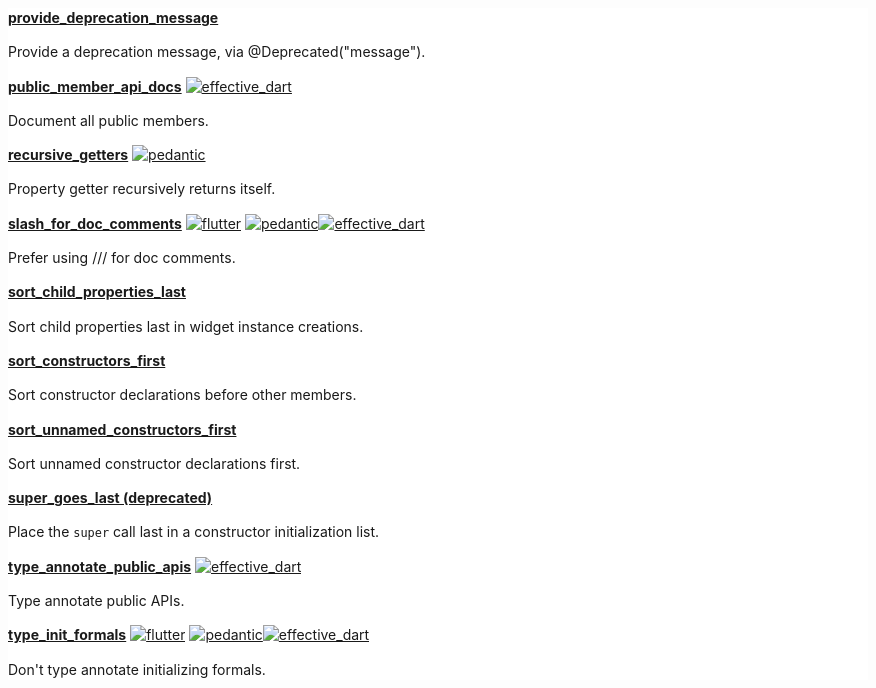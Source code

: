 **[provide_deprecation_message](https://dart-lang.github.io/linter/lints/provide_deprecation_message.html)**

Provide a deprecation message, via @Deprecated("message").

**[public_member_api_docs](https://dart-lang.github.io/linter/lints/public_member_api_docs.html)**
[![effective_dart](https://dart-lang.github.io/linter/lints/style-effective_dart.svg)](https://github.com/tenhobi/effective_dart)

Document all public members.

**[recursive_getters](https://dart-lang.github.io/linter/lints/recursive_getters.html)**
[![pedantic](https://dart-lang.github.io/linter/lints/style-pedantic.svg)](https://github.com/dart-lang/pedantic/#enabled-lints)

Property getter recursively returns itself.

**[slash_for_doc_comments](https://dart-lang.github.io/linter/lints/slash_for_doc_comments.html)**
[![flutter](https://dart-lang.github.io/linter/lints/style-flutter.svg)](https://github.com/flutter/flutter/blob/master/packages/flutter/lib/analysis_options_user.yaml) [![pedantic](https://dart-lang.github.io/linter/lints/style-pedantic.svg)](https://github.com/dart-lang/pedantic/#enabled-lints)[![effective_dart](https://dart-lang.github.io/linter/lints/style-effective_dart.svg)](https://github.com/tenhobi/effective_dart)

Prefer using /// for doc comments.

**[sort_child_properties_last](https://dart-lang.github.io/linter/lints/sort_child_properties_last.html)**

Sort child properties last in widget instance creations.

**[sort_constructors_first](https://dart-lang.github.io/linter/lints/sort_constructors_first.html)**

Sort constructor declarations before other members.

**[sort_unnamed_constructors_first](https://dart-lang.github.io/linter/lints/sort_unnamed_constructors_first.html)**

Sort unnamed constructor declarations first.

**[super_goes_last (deprecated)](https://dart-lang.github.io/linter/lints/super_goes_last.html)**

Place the `super` call last in a constructor initialization list.

**[type_annotate_public_apis](https://dart-lang.github.io/linter/lints/type_annotate_public_apis.html)**
[![effective_dart](https://dart-lang.github.io/linter/lints/style-effective_dart.svg)](https://github.com/tenhobi/effective_dart)

Type annotate public APIs.

**[type_init_formals](https://dart-lang.github.io/linter/lints/type_init_formals.html)**
[![flutter](https://dart-lang.github.io/linter/lints/style-flutter.svg)](https://github.com/flutter/flutter/blob/master/packages/flutter/lib/analysis_options_user.yaml) [![pedantic](https://dart-lang.github.io/linter/lints/style-pedantic.svg)](https://github.com/dart-lang/pedantic/#enabled-lints)[![effective_dart](https://dart-lang.github.io/linter/lints/style-effective_dart.svg)](https://github.com/tenhobi/effective_dart)

Don't type annotate initializing formals.
